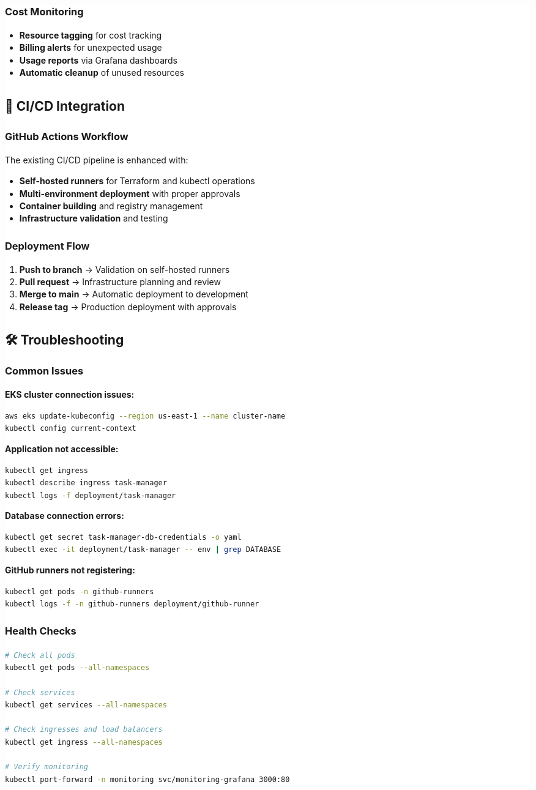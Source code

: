 ### **Cost Monitoring**
- **Resource tagging** for cost tracking
- **Billing alerts** for unexpected usage
- **Usage reports** via Grafana dashboards
- **Automatic cleanup** of unused resources

## 🚀 **CI/CD Integration**

### **GitHub Actions Workflow**
The existing CI/CD pipeline is enhanced with:
- **Self-hosted runners** for Terraform and kubectl operations
- **Multi-environment deployment** with proper approvals
- **Container building** and registry management
- **Infrastructure validation** and testing

### **Deployment Flow**
1. **Push to branch** → Validation on self-hosted runners
2. **Pull request** → Infrastructure planning and review
3. **Merge to main** → Automatic deployment to development
4. **Release tag** → Production deployment with approvals

## 🛠️ **Troubleshooting**

### **Common Issues**

**EKS cluster connection issues:**
```bash
aws eks update-kubeconfig --region us-east-1 --name cluster-name
kubectl config current-context
```

**Application not accessible:**
```bash
kubectl get ingress
kubectl describe ingress task-manager
kubectl logs -f deployment/task-manager
```

**Database connection errors:**
```bash
kubectl get secret task-manager-db-credentials -o yaml
kubectl exec -it deployment/task-manager -- env | grep DATABASE
```

**GitHub runners not registering:**
```bash
kubectl get pods -n github-runners
kubectl logs -f -n github-runners deployment/github-runner
```

### **Health Checks**
```bash
# Check all pods
kubectl get pods --all-namespaces

# Check services
kubectl get services --all-namespaces

# Check ingresses and load balancers
kubectl get ingress --all-namespaces

# Verify monitoring
kubectl port-forward -n monitoring svc/monitoring-grafana 3000:80
```
